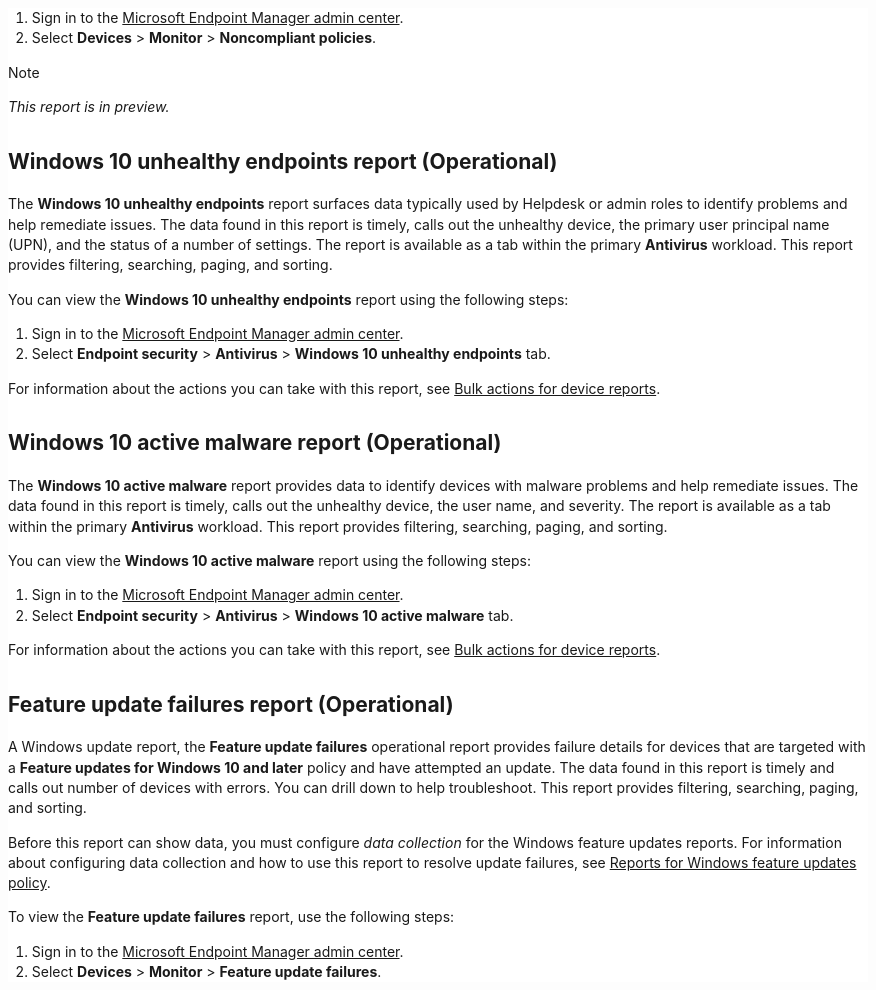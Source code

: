 1. Sign in to the [Microsoft Endpoint Manager admin center](https://go.microsoft.com/fwlink/?linkid=2109431).
2. Select **Devices** > **Monitor** > **Noncompliant policies**.

> [!NOTE]
> *This report is in preview.*

## Windows 10 unhealthy endpoints report (Operational)
The **Windows 10 unhealthy endpoints** report surfaces data typically used by Helpdesk or admin roles to identify problems and help remediate issues. The data found in this report is timely, calls out the unhealthy device, the primary user principal name (UPN), and the status of a number of settings. The report is available as a tab within the primary **Antivirus** workload. This report provides filtering, searching, paging, and sorting. 

You can view the **Windows 10 unhealthy endpoints** report using the following steps:

1. Sign in to the [Microsoft Endpoint Manager admin center](https://go.microsoft.com/fwlink/?linkid=2109431).
2. Select **Endpoint security** > **Antivirus** > **Windows 10 unhealthy endpoints** tab.

For information about the actions you can take with this report, see [Bulk actions for device reports](reports.md#bulk-actions-for-device-reports).

## Windows 10 active malware report (Operational)
The **Windows 10 active malware** report provides data to identify devices with malware problems and help remediate issues. The data found in this report is timely, calls out the unhealthy device, the user name, and severity. The report is available as a tab within the primary **Antivirus** workload. This report provides filtering, searching, paging, and sorting. 

You can view the **Windows 10 active malware** report using the following steps:

1. Sign in to the [Microsoft Endpoint Manager admin center](https://go.microsoft.com/fwlink/?linkid=2109431).
2. Select **Endpoint security** > **Antivirus** > **Windows 10 active malware** tab.

For information about the actions you can take with this report, see [Bulk actions for device reports](reports.md#bulk-actions-for-device-reports).

## Feature update failures report (Operational)

A Windows update report, the **Feature update failures** operational report provides failure details for devices that are targeted with a **Feature updates for Windows 10 and later** policy and have attempted an update. The data found in this report is timely and calls out number of devices with errors. You can drill down to help troubleshoot. This report provides filtering, searching, paging, and sorting.

Before this report can show data, you must configure *data collection* for the Windows feature updates reports. For information about configuring data collection and how to use this report to resolve update failures, see [Reports for Windows feature updates policy](../protect/windows-10-feature-updates.md).

To view the **Feature update failures** report, use the following steps:

1. Sign in to the [Microsoft Endpoint Manager admin center](https://go.microsoft.com/fwlink/?linkid=2109431).
2. Select **Devices** > **Monitor** > **Feature update failures**.
